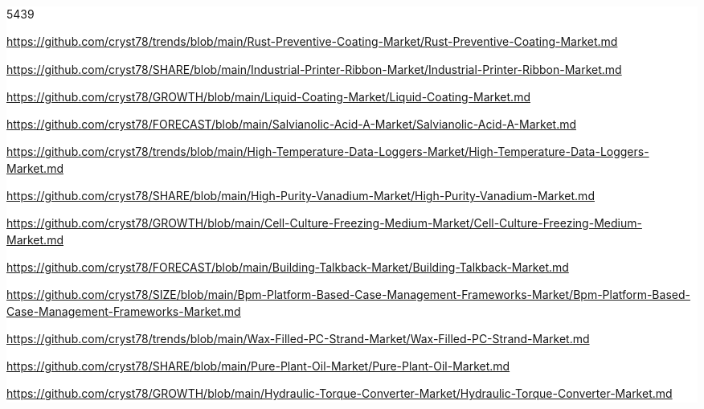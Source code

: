 5439</p><p><a href="https://github.com/cryst78/trends/blob/main/Rust-Preventive-Coating-Market/Rust-Preventive-Coating-Market.md">https://github.com/cryst78/trends/blob/main/Rust-Preventive-Coating-Market/Rust-Preventive-Coating-Market.md</a></p><p><a href="https://github.com/cryst78/SHARE/blob/main/Industrial-Printer-Ribbon-Market/Industrial-Printer-Ribbon-Market.md">https://github.com/cryst78/SHARE/blob/main/Industrial-Printer-Ribbon-Market/Industrial-Printer-Ribbon-Market.md</a></p><p><a href="https://github.com/cryst78/GROWTH/blob/main/Liquid-Coating-Market/Liquid-Coating-Market.md">https://github.com/cryst78/GROWTH/blob/main/Liquid-Coating-Market/Liquid-Coating-Market.md</a></p><p><a href="https://github.com/cryst78/FORECAST/blob/main/Salvianolic-Acid-A-Market/Salvianolic-Acid-A-Market.md">https://github.com/cryst78/FORECAST/blob/main/Salvianolic-Acid-A-Market/Salvianolic-Acid-A-Market.md</a></p><p><a href="https://github.com/cryst78/trends/blob/main/High-Temperature-Data-Loggers-Market/High-Temperature-Data-Loggers-Market.md">https://github.com/cryst78/trends/blob/main/High-Temperature-Data-Loggers-Market/High-Temperature-Data-Loggers-Market.md</a></p><p><a href="https://github.com/cryst78/SHARE/blob/main/High-Purity-Vanadium-Market/High-Purity-Vanadium-Market.md">https://github.com/cryst78/SHARE/blob/main/High-Purity-Vanadium-Market/High-Purity-Vanadium-Market.md</a></p><p><a href="https://github.com/cryst78/GROWTH/blob/main/Cell-Culture-Freezing-Medium-Market/Cell-Culture-Freezing-Medium-Market.md">https://github.com/cryst78/GROWTH/blob/main/Cell-Culture-Freezing-Medium-Market/Cell-Culture-Freezing-Medium-Market.md</a></p><p><a href="https://github.com/cryst78/FORECAST/blob/main/Building-Talkback-Market/Building-Talkback-Market.md">https://github.com/cryst78/FORECAST/blob/main/Building-Talkback-Market/Building-Talkback-Market.md</a></p><p><a href="https://github.com/cryst78/SIZE/blob/main/Bpm-Platform-Based-Case-Management-Frameworks-Market/Bpm-Platform-Based-Case-Management-Frameworks-Market.md">https://github.com/cryst78/SIZE/blob/main/Bpm-Platform-Based-Case-Management-Frameworks-Market/Bpm-Platform-Based-Case-Management-Frameworks-Market.md</a></p><p><a href="https://github.com/cryst78/trends/blob/main/Wax-Filled-PC-Strand-Market/Wax-Filled-PC-Strand-Market.md">https://github.com/cryst78/trends/blob/main/Wax-Filled-PC-Strand-Market/Wax-Filled-PC-Strand-Market.md</a></p><p><a href="https://github.com/cryst78/SHARE/blob/main/Pure-Plant-Oil-Market/Pure-Plant-Oil-Market.md">https://github.com/cryst78/SHARE/blob/main/Pure-Plant-Oil-Market/Pure-Plant-Oil-Market.md</a></p><p><a href="https://github.com/cryst78/GROWTH/blob/main/Hydraulic-Torque-Converter-Market/Hydraulic-Torque-Converter-Market.md">https://github.com/cryst78/GROWTH/blob/main/Hydraulic-Torque-Converter-Market/Hydraulic-Torque-Converter-Market.md</a></p>
